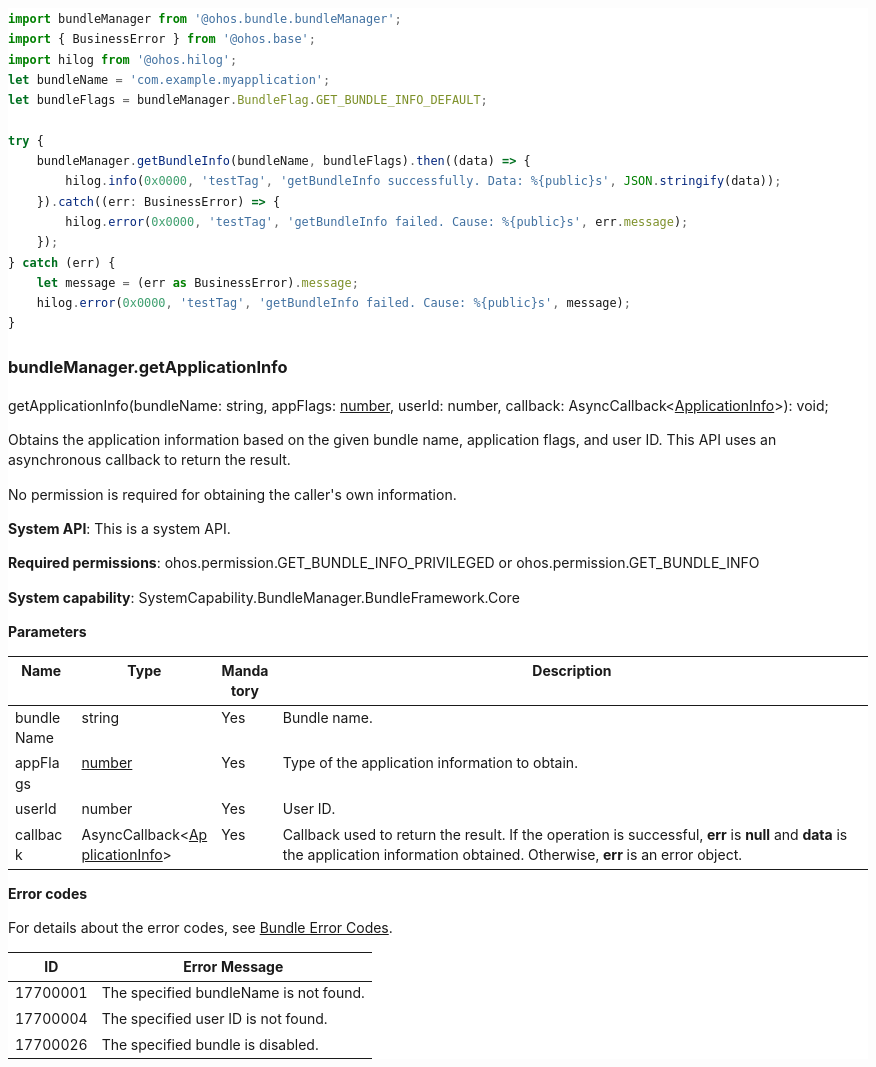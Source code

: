 ```ts
import bundleManager from '@ohos.bundle.bundleManager';
import { BusinessError } from '@ohos.base';
import hilog from '@ohos.hilog';
let bundleName = 'com.example.myapplication';
let bundleFlags = bundleManager.BundleFlag.GET_BUNDLE_INFO_DEFAULT;

try {
    bundleManager.getBundleInfo(bundleName, bundleFlags).then((data) => {
        hilog.info(0x0000, 'testTag', 'getBundleInfo successfully. Data: %{public}s', JSON.stringify(data));
    }).catch((err: BusinessError) => {
        hilog.error(0x0000, 'testTag', 'getBundleInfo failed. Cause: %{public}s', err.message);
    });
} catch (err) {
    let message = (err as BusinessError).message;
    hilog.error(0x0000, 'testTag', 'getBundleInfo failed. Cause: %{public}s', message);
}

```

### bundleManager.getApplicationInfo

getApplicationInfo(bundleName: string, appFlags: [number](#applicationflag), userId: number, callback: AsyncCallback\<[ApplicationInfo](js-apis-bundleManager-applicationInfo.md)>): void;

Obtains the application information based on the given bundle name, application flags, and user ID. This API uses an asynchronous callback to return the result.

No permission is required for obtaining the caller's own information.

**System API**: This is a system API.

**Required permissions**: ohos.permission.GET_BUNDLE_INFO_PRIVILEGED or ohos.permission.GET_BUNDLE_INFO

**System capability**: SystemCapability.BundleManager.BundleFramework.Core

**Parameters**

| Name   | Type  | Mandatory| Description                      |
| ---------- | ------ | ---- | ---------------------------- |
| bundleName | string | Yes  | Bundle name.|
| appFlags   | [number](#applicationflag) | Yes  | Type of the application information to obtain.   |
| userId     | number | Yes  | User ID. |
| callback | AsyncCallback\<[ApplicationInfo](js-apis-bundleManager-applicationInfo.md)> | Yes| Callback used to return the result. If the operation is successful, **err** is **null** and **data** is the application information obtained. Otherwise, **err** is an error object.|

**Error codes**

For details about the error codes, see [Bundle Error Codes](../errorcodes/errorcode-bundle.md).

| ID| Error Message                            |
| -------- | --------------------------------------|
| 17700001 | The specified bundleName is not found. |
| 17700004 | The specified user ID is not found.     |
| 17700026 | The specified bundle is disabled.      |
